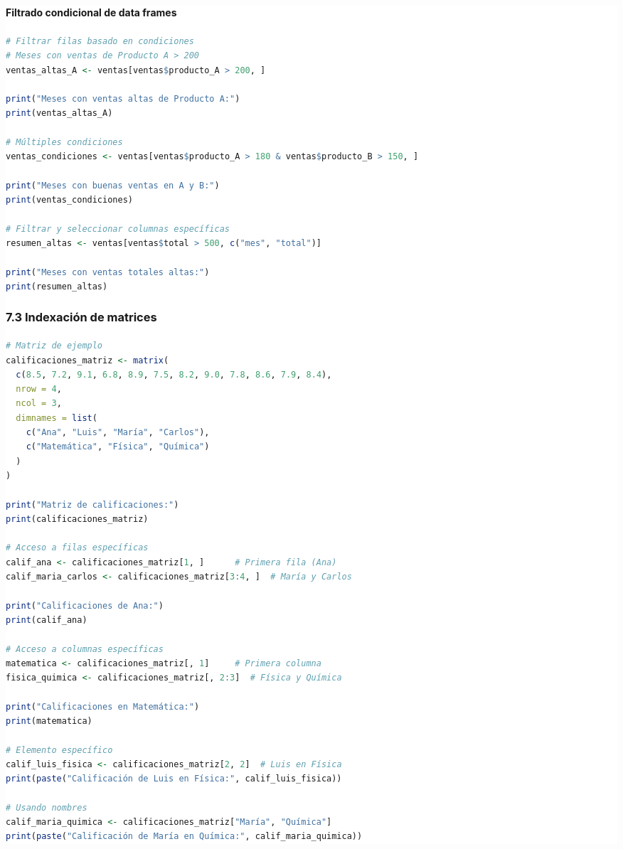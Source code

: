 #### Filtrado condicional de data frames

```r
# Filtrar filas basado en condiciones
# Meses con ventas de Producto A > 200
ventas_altas_A <- ventas[ventas$producto_A > 200, ]

print("Meses con ventas altas de Producto A:")
print(ventas_altas_A)

# Múltiples condiciones
ventas_condiciones <- ventas[ventas$producto_A > 180 & ventas$producto_B > 150, ]

print("Meses con buenas ventas en A y B:")
print(ventas_condiciones)

# Filtrar y seleccionar columnas específicas
resumen_altas <- ventas[ventas$total > 500, c("mes", "total")]

print("Meses con ventas totales altas:")
print(resumen_altas)
```

### 7.3 Indexación de matrices

```r
# Matriz de ejemplo
calificaciones_matriz <- matrix(
  c(8.5, 7.2, 9.1, 6.8, 8.9, 7.5, 8.2, 9.0, 7.8, 8.6, 7.9, 8.4),
  nrow = 4,
  ncol = 3,
  dimnames = list(
    c("Ana", "Luis", "María", "Carlos"),
    c("Matemática", "Física", "Química")
  )
)

print("Matriz de calificaciones:")
print(calificaciones_matriz)

# Acceso a filas específicas
calif_ana <- calificaciones_matriz[1, ]      # Primera fila (Ana)
calif_maria_carlos <- calificaciones_matriz[3:4, ]  # María y Carlos

print("Calificaciones de Ana:")
print(calif_ana)

# Acceso a columnas específicas
matematica <- calificaciones_matriz[, 1]     # Primera columna
fisica_quimica <- calificaciones_matriz[, 2:3]  # Física y Química

print("Calificaciones en Matemática:")
print(matematica)

# Elemento específico
calif_luis_fisica <- calificaciones_matriz[2, 2]  # Luis en Física
print(paste("Calificación de Luis en Física:", calif_luis_fisica))

# Usando nombres
calif_maria_quimica <- calificaciones_matriz["María", "Química"]
print(paste("Calificación de María en Química:", calif_maria_quimica))
```
